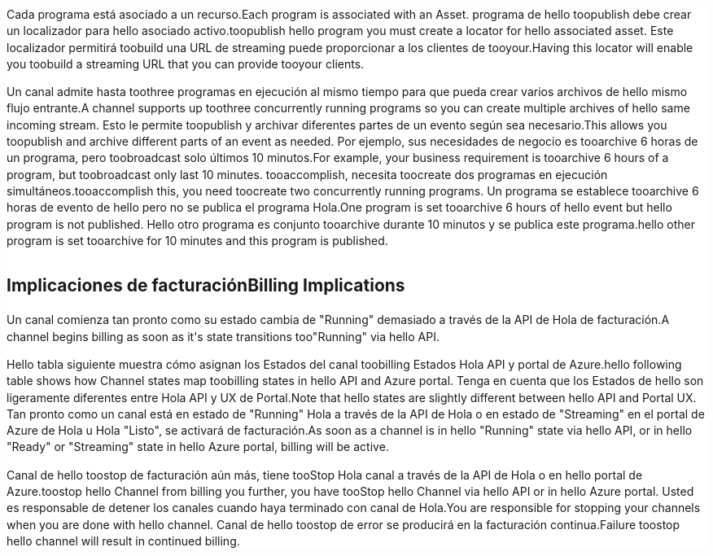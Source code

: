 <span data-ttu-id="18bd7-219">Cada programa está asociado a un recurso.</span><span class="sxs-lookup"><span data-stu-id="18bd7-219">Each program is associated with an Asset.</span></span> <span data-ttu-id="18bd7-220">programa de hello toopublish debe crear un localizador para hello asociado activo.</span><span class="sxs-lookup"><span data-stu-id="18bd7-220">toopublish hello program you must create a locator for hello associated asset.</span></span> <span data-ttu-id="18bd7-221">Este localizador permitirá toobuild una URL de streaming puede proporcionar a los clientes de tooyour.</span><span class="sxs-lookup"><span data-stu-id="18bd7-221">Having this locator will enable you toobuild a streaming URL that you can provide tooyour clients.</span></span>

<span data-ttu-id="18bd7-222">Un canal admite hasta toothree programas en ejecución al mismo tiempo para que pueda crear varios archivos de hello mismo flujo entrante.</span><span class="sxs-lookup"><span data-stu-id="18bd7-222">A channel supports up toothree concurrently running programs so you can create multiple archives of hello same incoming stream.</span></span> <span data-ttu-id="18bd7-223">Esto le permite toopublish y archivar diferentes partes de un evento según sea necesario.</span><span class="sxs-lookup"><span data-stu-id="18bd7-223">This allows you toopublish and archive different parts of an event as needed.</span></span> <span data-ttu-id="18bd7-224">Por ejemplo, sus necesidades de negocio es tooarchive 6 horas de un programa, pero toobroadcast solo últimos 10 minutos.</span><span class="sxs-lookup"><span data-stu-id="18bd7-224">For example, your business requirement is tooarchive 6 hours of a program, but toobroadcast only last 10 minutes.</span></span> <span data-ttu-id="18bd7-225">tooaccomplish, necesita toocreate dos programas en ejecución simultáneos.</span><span class="sxs-lookup"><span data-stu-id="18bd7-225">tooaccomplish this, you need toocreate two concurrently running programs.</span></span> <span data-ttu-id="18bd7-226">Un programa se establece tooarchive 6 horas de evento de hello pero no se publica el programa Hola.</span><span class="sxs-lookup"><span data-stu-id="18bd7-226">One program is set tooarchive 6 hours of hello event but hello program is not published.</span></span> <span data-ttu-id="18bd7-227">Hello otro programa es conjunto tooarchive durante 10 minutos y se publica este programa.</span><span class="sxs-lookup"><span data-stu-id="18bd7-227">hello other program is set tooarchive for 10 minutes and this program is published.</span></span>

## <a name="billing-implications"></a><span data-ttu-id="18bd7-228">Implicaciones de facturación</span><span class="sxs-lookup"><span data-stu-id="18bd7-228">Billing Implications</span></span>
<span data-ttu-id="18bd7-229">Un canal comienza tan pronto como su estado cambia de "Running" demasiado a través de la API de Hola de facturación.</span><span class="sxs-lookup"><span data-stu-id="18bd7-229">A channel begins billing as soon as it's state transitions too"Running" via hello API.</span></span>  

<span data-ttu-id="18bd7-230">Hello tabla siguiente muestra cómo asignan los Estados del canal toobilling Estados Hola API y portal de Azure.</span><span class="sxs-lookup"><span data-stu-id="18bd7-230">hello following table shows how Channel states map toobilling states in hello API and Azure portal.</span></span> <span data-ttu-id="18bd7-231">Tenga en cuenta que los Estados de hello son ligeramente diferentes entre Hola API y UX de Portal.</span><span class="sxs-lookup"><span data-stu-id="18bd7-231">Note that hello states are slightly different between hello API and Portal UX.</span></span> <span data-ttu-id="18bd7-232">Tan pronto como un canal está en estado de "Running" Hola a través de la API de Hola o en estado de "Streaming" en el portal de Azure de Hola u Hola "Listo", se activará de facturación.</span><span class="sxs-lookup"><span data-stu-id="18bd7-232">As soon as a channel is in hello "Running" state via hello API, or in hello "Ready" or "Streaming" state in hello Azure portal, billing will be active.</span></span>

<span data-ttu-id="18bd7-233">Canal de hello toostop de facturación aún más, tiene tooStop Hola canal a través de la API de Hola o en hello portal de Azure.</span><span class="sxs-lookup"><span data-stu-id="18bd7-233">toostop hello Channel from billing you further, you have tooStop hello Channel via hello API or in hello Azure portal.</span></span>
<span data-ttu-id="18bd7-234">Usted es responsable de detener los canales cuando haya terminado con canal de Hola.</span><span class="sxs-lookup"><span data-stu-id="18bd7-234">You are responsible for stopping your channels when you are done with hello channel.</span></span> <span data-ttu-id="18bd7-235">Canal de hello toostop de error se producirá en la facturación continua.</span><span class="sxs-lookup"><span data-stu-id="18bd7-235">Failure toostop hello channel will result in continued billing.</span></span>
